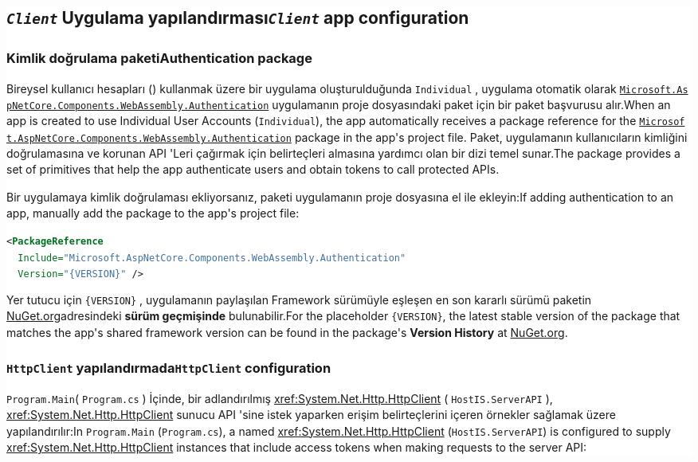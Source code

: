 ## <a name="client-app-configuration"></a><span data-ttu-id="f9c35-166">*`Client`* Uygulama yapılandırması</span><span class="sxs-lookup"><span data-stu-id="f9c35-166">*`Client`* app configuration</span></span>

### <a name="authentication-package"></a><span data-ttu-id="f9c35-167">Kimlik doğrulama paketi</span><span class="sxs-lookup"><span data-stu-id="f9c35-167">Authentication package</span></span>

<span data-ttu-id="f9c35-168">Bireysel kullanıcı hesapları () kullanmak üzere bir uygulama oluşturulduğunda `Individual` , uygulama otomatik olarak [`Microsoft.AspNetCore.Components.WebAssembly.Authentication`](https://www.nuget.org/packages/Microsoft.AspNetCore.Components.WebAssembly.Authentication) uygulamanın proje dosyasındaki paket için bir paket başvurusu alır.</span><span class="sxs-lookup"><span data-stu-id="f9c35-168">When an app is created to use Individual User Accounts (`Individual`), the app automatically receives a package reference for the [`Microsoft.AspNetCore.Components.WebAssembly.Authentication`](https://www.nuget.org/packages/Microsoft.AspNetCore.Components.WebAssembly.Authentication) package in the app's project file.</span></span> <span data-ttu-id="f9c35-169">Paket, uygulamanın kullanıcıların kimliğini doğrulamasına ve korunan API 'Leri çağırmak için belirteçleri almasına yardımcı olan bir dizi temel sunar.</span><span class="sxs-lookup"><span data-stu-id="f9c35-169">The package provides a set of primitives that help the app authenticate users and obtain tokens to call protected APIs.</span></span>

<span data-ttu-id="f9c35-170">Bir uygulamaya kimlik doğrulaması ekliyorsanız, paketi uygulamanın proje dosyasına el ile ekleyin:</span><span class="sxs-lookup"><span data-stu-id="f9c35-170">If adding authentication to an app, manually add the package to the app's project file:</span></span>

```xml
<PackageReference 
  Include="Microsoft.AspNetCore.Components.WebAssembly.Authentication" 
  Version="{VERSION}" />
```

<span data-ttu-id="f9c35-171">Yer tutucu için `{VERSION}` , uygulamanın paylaşılan Framework sürümüyle eşleşen en son kararlı sürümü paketin [NuGet.org](https://www.nuget.org/packages/Microsoft.AspNetCore.Components.WebAssembly.Authentication)adresindeki **sürüm geçmişinde** bulunabilir.</span><span class="sxs-lookup"><span data-stu-id="f9c35-171">For the placeholder `{VERSION}`, the latest stable version of the package that matches the app's shared framework version can be found in the package's **Version History** at [NuGet.org](https://www.nuget.org/packages/Microsoft.AspNetCore.Components.WebAssembly.Authentication).</span></span>

### <a name="httpclient-configuration"></a><span data-ttu-id="f9c35-172">`HttpClient` yapılandırmada</span><span class="sxs-lookup"><span data-stu-id="f9c35-172">`HttpClient` configuration</span></span>

<span data-ttu-id="f9c35-173">`Program.Main`( `Program.cs` ) İçinde, bir adlandırılmış <xref:System.Net.Http.HttpClient> ( `HostIS.ServerAPI` ), <xref:System.Net.Http.HttpClient> sunucu API 'sine istek yaparken erişim belirteçlerini içeren örnekler sağlamak üzere yapılandırılır:</span><span class="sxs-lookup"><span data-stu-id="f9c35-173">In `Program.Main` (`Program.cs`), a named <xref:System.Net.Http.HttpClient> (`HostIS.ServerAPI`) is configured to supply <xref:System.Net.Http.HttpClient> instances that include access tokens when making requests to the server API:</span></span>
